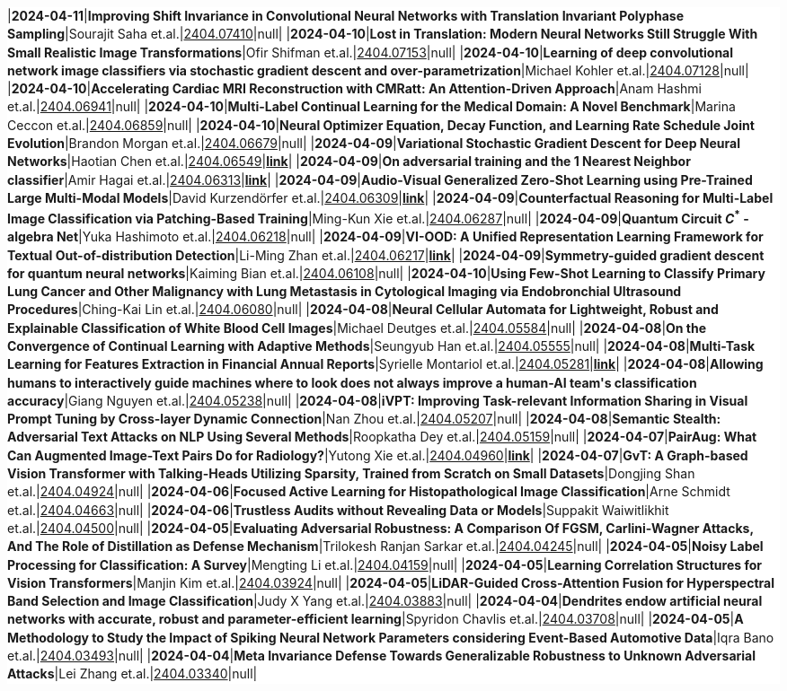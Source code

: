 |**2024-04-11**|**Improving Shift Invariance in Convolutional Neural Networks with Translation Invariant Polyphase Sampling**|Sourajit Saha et.al.|[2404.07410](http://arxiv.org/abs/2404.07410)|null|
|**2024-04-10**|**Lost in Translation: Modern Neural Networks Still Struggle With Small Realistic Image Transformations**|Ofir Shifman et.al.|[2404.07153](http://arxiv.org/abs/2404.07153)|null|
|**2024-04-10**|**Learning of deep convolutional network image classifiers via stochastic gradient descent and over-parametrization**|Michael Kohler et.al.|[2404.07128](http://arxiv.org/abs/2404.07128)|null|
|**2024-04-10**|**Accelerating Cardiac MRI Reconstruction with CMRatt: An Attention-Driven Approach**|Anam Hashmi et.al.|[2404.06941](http://arxiv.org/abs/2404.06941)|null|
|**2024-04-10**|**Multi-Label Continual Learning for the Medical Domain: A Novel Benchmark**|Marina Ceccon et.al.|[2404.06859](http://arxiv.org/abs/2404.06859)|null|
|**2024-04-10**|**Neural Optimizer Equation, Decay Function, and Learning Rate Schedule Joint Evolution**|Brandon Morgan et.al.|[2404.06679](http://arxiv.org/abs/2404.06679)|null|
|**2024-04-09**|**Variational Stochastic Gradient Descent for Deep Neural Networks**|Haotian Chen et.al.|[2404.06549](http://arxiv.org/abs/2404.06549)|**[link](https://github.com/generativeai-tue/vsgd)**|
|**2024-04-09**|**On adversarial training and the 1 Nearest Neighbor classifier**|Amir Hagai et.al.|[2404.06313](http://arxiv.org/abs/2404.06313)|**[link](https://github.com/amirhagai/on-adversarial-training-and-the-1-nearest-neighbor-classifier)**|
|**2024-04-09**|**Audio-Visual Generalized Zero-Shot Learning using Pre-Trained Large Multi-Modal Models**|David Kurzendörfer et.al.|[2404.06309](http://arxiv.org/abs/2404.06309)|**[link](https://github.com/dkurzend/clipclap-gzsl)**|
|**2024-04-09**|**Counterfactual Reasoning for Multi-Label Image Classification via Patching-Based Training**|Ming-Kun Xie et.al.|[2404.06287](http://arxiv.org/abs/2404.06287)|null|
|**2024-04-09**|**Quantum Circuit $C^*$ -algebra Net**|Yuka Hashimoto et.al.|[2404.06218](http://arxiv.org/abs/2404.06218)|null|
|**2024-04-09**|**VI-OOD: A Unified Representation Learning Framework for Textual Out-of-distribution Detection**|Li-Ming Zhan et.al.|[2404.06217](http://arxiv.org/abs/2404.06217)|**[link](https://github.com/liam0949/llm-ood)**|
|**2024-04-09**|**Symmetry-guided gradient descent for quantum neural networks**|Kaiming Bian et.al.|[2404.06108](http://arxiv.org/abs/2404.06108)|null|
|**2024-04-10**|**Using Few-Shot Learning to Classify Primary Lung Cancer and Other Malignancy with Lung Metastasis in Cytological Imaging via Endobronchial Ultrasound Procedures**|Ching-Kai Lin et.al.|[2404.06080](http://arxiv.org/abs/2404.06080)|null|
|**2024-04-08**|**Neural Cellular Automata for Lightweight, Robust and Explainable Classification of White Blood Cell Images**|Michael Deutges et.al.|[2404.05584](http://arxiv.org/abs/2404.05584)|null|
|**2024-04-08**|**On the Convergence of Continual Learning with Adaptive Methods**|Seungyub Han et.al.|[2404.05555](http://arxiv.org/abs/2404.05555)|null|
|**2024-04-08**|**Multi-Task Learning for Features Extraction in Financial Annual Reports**|Syrielle Montariol et.al.|[2404.05281](http://arxiv.org/abs/2404.05281)|**[link](https://gitlab.com/smontariol/multi-task-esg)**|
|**2024-04-08**|**Allowing humans to interactively guide machines where to look does not always improve a human-AI team's classification accuracy**|Giang Nguyen et.al.|[2404.05238](http://arxiv.org/abs/2404.05238)|null|
|**2024-04-08**|**iVPT: Improving Task-relevant Information Sharing in Visual Prompt Tuning by Cross-layer Dynamic Connection**|Nan Zhou et.al.|[2404.05207](http://arxiv.org/abs/2404.05207)|null|
|**2024-04-08**|**Semantic Stealth: Adversarial Text Attacks on NLP Using Several Methods**|Roopkatha Dey et.al.|[2404.05159](http://arxiv.org/abs/2404.05159)|null|
|**2024-04-07**|**PairAug: What Can Augmented Image-Text Pairs Do for Radiology?**|Yutong Xie et.al.|[2404.04960](http://arxiv.org/abs/2404.04960)|**[link](https://github.com/ytongxie/pairaug)**|
|**2024-04-07**|**GvT: A Graph-based Vision Transformer with Talking-Heads Utilizing Sparsity, Trained from Scratch on Small Datasets**|Dongjing Shan et.al.|[2404.04924](http://arxiv.org/abs/2404.04924)|null|
|**2024-04-06**|**Focused Active Learning for Histopathological Image Classification**|Arne Schmidt et.al.|[2404.04663](http://arxiv.org/abs/2404.04663)|null|
|**2024-04-06**|**Trustless Audits without Revealing Data or Models**|Suppakit Waiwitlikhit et.al.|[2404.04500](http://arxiv.org/abs/2404.04500)|null|
|**2024-04-05**|**Evaluating Adversarial Robustness: A Comparison Of FGSM, Carlini-Wagner Attacks, And The Role of Distillation as Defense Mechanism**|Trilokesh Ranjan Sarkar et.al.|[2404.04245](http://arxiv.org/abs/2404.04245)|null|
|**2024-04-05**|**Noisy Label Processing for Classification: A Survey**|Mengting Li et.al.|[2404.04159](http://arxiv.org/abs/2404.04159)|null|
|**2024-04-05**|**Learning Correlation Structures for Vision Transformers**|Manjin Kim et.al.|[2404.03924](http://arxiv.org/abs/2404.03924)|null|
|**2024-04-05**|**LiDAR-Guided Cross-Attention Fusion for Hyperspectral Band Selection and Image Classification**|Judy X Yang et.al.|[2404.03883](http://arxiv.org/abs/2404.03883)|null|
|**2024-04-04**|**Dendrites endow artificial neural networks with accurate, robust and parameter-efficient learning**|Spyridon Chavlis et.al.|[2404.03708](http://arxiv.org/abs/2404.03708)|null|
|**2024-04-05**|**A Methodology to Study the Impact of Spiking Neural Network Parameters considering Event-Based Automotive Data**|Iqra Bano et.al.|[2404.03493](http://arxiv.org/abs/2404.03493)|null|
|**2024-04-04**|**Meta Invariance Defense Towards Generalizable Robustness to Unknown Adversarial Attacks**|Lei Zhang et.al.|[2404.03340](http://arxiv.org/abs/2404.03340)|null|
